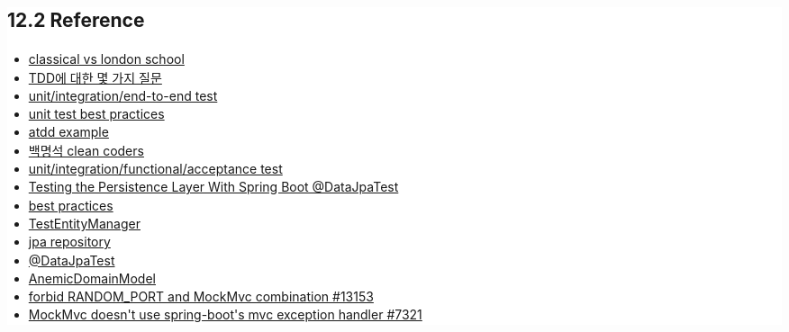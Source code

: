 ## 12.2 Reference
- [classical vs london school](https://medium.com/@adrianbooth/test-driven-development-wars-detroit-vs-london-classicist-vs-mockist-9956c78ae95f)
- [TDD에 대한 몇 가지 질문](https://brunch.co.kr/@cleancode/44)
- [unit/integration/end-to-end test](https://tecoble.techcourse.co.kr/post/2021-05-25-unit-test-vs-integration-test-vs-acceptance-test/)
- [unit test best practices](https://learn.microsoft.com/en-us/dotnet/core/testing/unit-testing-best-practices#characteristics-of-a-good-unit-test)
- [atdd example](https://github.com/msbaek/atdd-example)
- [백명석 clean coders](https://www.youtube.com/playlist?list=PLeQ0NTYUDTmMM71Jn1scbEYdLFHz5ZqFA)
- [unit/integration/functional/acceptance test](https://stackoverflow.com/questions/4904096/whats-the-difference-between-unit-functional-acceptance-and-integration-test)
- [Testing the Persistence Layer With Spring Boot @DataJpaTest](https://www.arhohuttunen.com/spring-boot-datajpatest/)
- [best practices](https://phauer.com/2019/modern-best-practices-testing-java/)
- [TestEntityManager](https://josefczech.cz/2020/02/02/datajpatest-testentitymanager-flush-clear/)
- [jpa repository](https://vladmihalcea.com/best-spring-data-jparepository/)
- [@DataJpaTest](https://reflectoring.io/spring-boot-data-jpa-test/)
- [AnemicDomainModel](https://martinfowler.com/bliki/AnemicDomainModel.html)
- [forbid RANDOM_PORT and MockMvc combination #13153](https://github.com/spring-projects/spring-boot/issues/13153)
- [MockMvc doesn't use spring-boot's mvc exception handler #7321](https://github.com/spring-projects/spring-boot/issues/7321)
